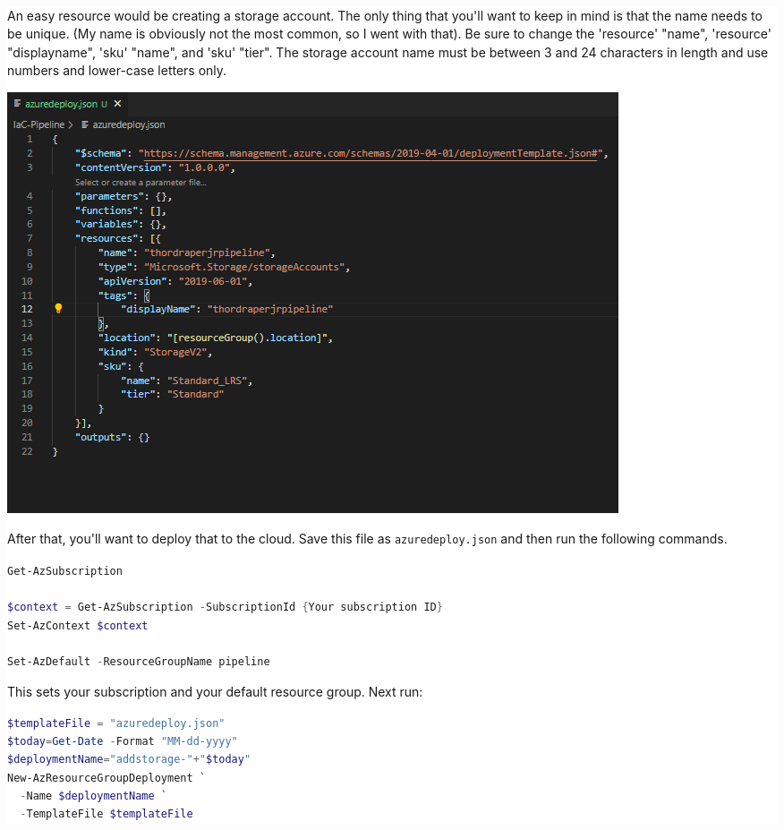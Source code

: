 An easy resource would be creating a storage account. The only thing that you'll want to keep in mind is that the name needs to be unique. (My name is obviously not the most common, so I went with that). Be sure to change the 'resource' "name", 'resource' "displayname", 'sku' "name", and 'sku' "tier". The storage account name must be between 3 and 24 characters in length and use numbers and lower-case letters only.

![azure deploy w/ resource group](/assets/images/1-pipeline.png)

After that, you'll want to deploy that to the cloud. Save this file as `azuredeploy.json` and then run the following commands.

```powershell
Get-AzSubscription

$context = Get-AzSubscription -SubscriptionId {Your subscription ID}
Set-AzContext $context

Set-AzDefault -ResourceGroupName pipeline
```

This sets your subscription and your default resource group. Next run:

```powershell
$templateFile = "azuredeploy.json"
$today=Get-Date -Format "MM-dd-yyyy"
$deploymentName="addstorage-"+"$today"
New-AzResourceGroupDeployment `
  -Name $deploymentName `
  -TemplateFile $templateFile
```
